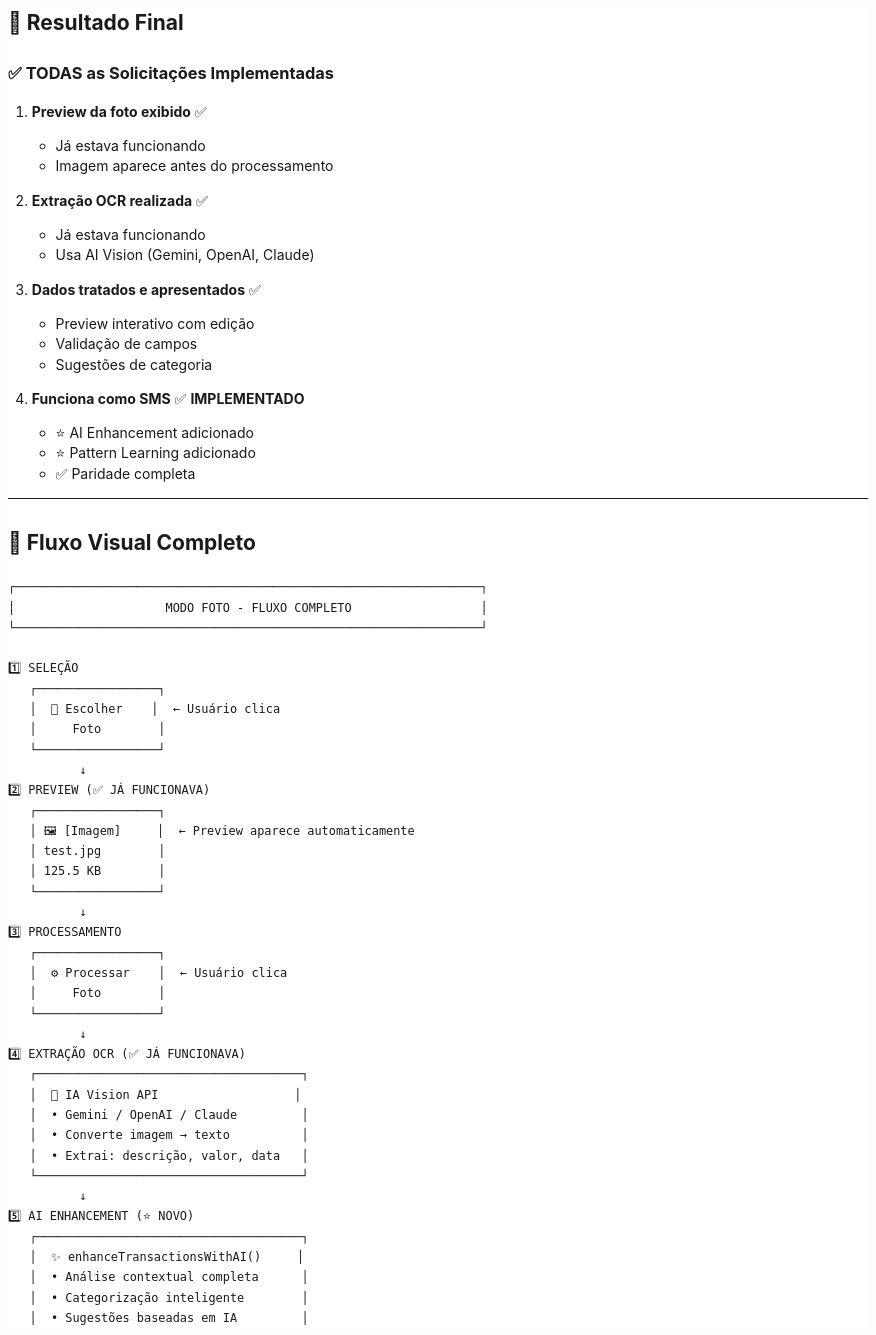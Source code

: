 
## 🎯 Resultado Final

### ✅ TODAS as Solicitações Implementadas

1. **Preview da foto exibido** ✅
   - Já estava funcionando
   - Imagem aparece antes do processamento
   
2. **Extração OCR realizada** ✅
   - Já estava funcionando
   - Usa AI Vision (Gemini, OpenAI, Claude)
   
3. **Dados tratados e apresentados** ✅
   - Preview interativo com edição
   - Validação de campos
   - Sugestões de categoria
   
4. **Funciona como SMS** ✅ **IMPLEMENTADO**
   - ⭐ AI Enhancement adicionado
   - ⭐ Pattern Learning adicionado
   - ✅ Paridade completa

---

## 🚀 Fluxo Visual Completo

```
┌─────────────────────────────────────────────────────────────────┐
│                     MODO FOTO - FLUXO COMPLETO                  │
└─────────────────────────────────────────────────────────────────┘

1️⃣ SELEÇÃO
   ┌─────────────────┐
   │  📸 Escolher    │  ← Usuário clica
   │     Foto        │
   └─────────────────┘
          ↓
2️⃣ PREVIEW (✅ JÁ FUNCIONAVA)
   ┌─────────────────┐
   │ 🖼️ [Imagem]     │  ← Preview aparece automaticamente
   │ test.jpg        │
   │ 125.5 KB        │
   └─────────────────┘
          ↓
3️⃣ PROCESSAMENTO
   ┌─────────────────┐
   │  ⚙️ Processar    │  ← Usuário clica
   │     Foto        │
   └─────────────────┘
          ↓
4️⃣ EXTRAÇÃO OCR (✅ JÁ FUNCIONAVA)
   ┌─────────────────────────────────────┐
   │  🤖 IA Vision API                   │
   │  • Gemini / OpenAI / Claude         │
   │  • Converte imagem → texto          │
   │  • Extrai: descrição, valor, data   │
   └─────────────────────────────────────┘
          ↓
5️⃣ AI ENHANCEMENT (⭐ NOVO)
   ┌─────────────────────────────────────┐
   │  ✨ enhanceTransactionsWithAI()     │
   │  • Análise contextual completa      │
   │  • Categorização inteligente        │
   │  • Sugestões baseadas em IA         │
```